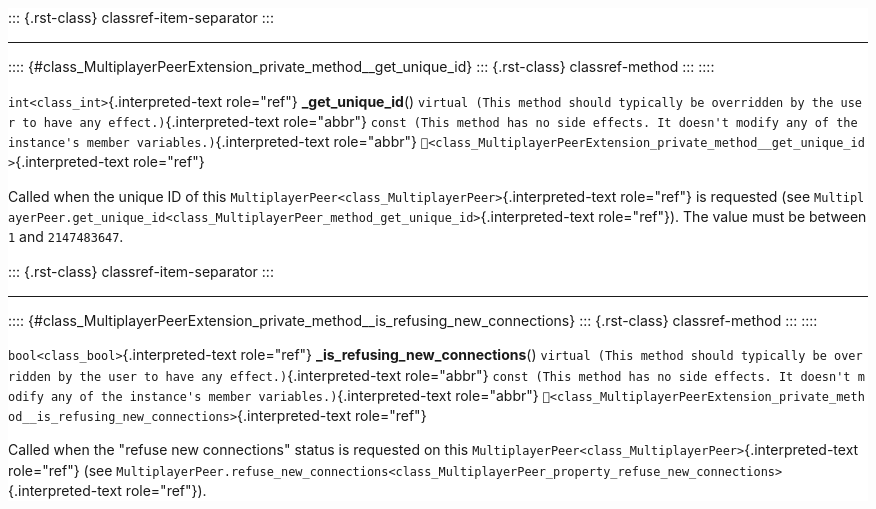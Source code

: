 ::: {.rst-class}
classref-item-separator
:::

------------------------------------------------------------------------

:::: {#class_MultiplayerPeerExtension_private_method__get_unique_id}
::: {.rst-class}
classref-method
:::
::::

`int<class_int>`{.interpreted-text role="ref"} **\_get_unique_id**()
`virtual (This method should typically be overridden by the user to have any effect.)`{.interpreted-text
role="abbr"}
`const (This method has no side effects. It doesn't modify any of the instance's member variables.)`{.interpreted-text
role="abbr"}
`🔗<class_MultiplayerPeerExtension_private_method__get_unique_id>`{.interpreted-text
role="ref"}

Called when the unique ID of this
`MultiplayerPeer<class_MultiplayerPeer>`{.interpreted-text role="ref"}
is requested (see
`MultiplayerPeer.get_unique_id<class_MultiplayerPeer_method_get_unique_id>`{.interpreted-text
role="ref"}). The value must be between `1` and `2147483647`.

::: {.rst-class}
classref-item-separator
:::

------------------------------------------------------------------------

:::: {#class_MultiplayerPeerExtension_private_method__is_refusing_new_connections}
::: {.rst-class}
classref-method
:::
::::

`bool<class_bool>`{.interpreted-text role="ref"}
**\_is_refusing_new_connections**()
`virtual (This method should typically be overridden by the user to have any effect.)`{.interpreted-text
role="abbr"}
`const (This method has no side effects. It doesn't modify any of the instance's member variables.)`{.interpreted-text
role="abbr"}
`🔗<class_MultiplayerPeerExtension_private_method__is_refusing_new_connections>`{.interpreted-text
role="ref"}

Called when the \"refuse new connections\" status is requested on this
`MultiplayerPeer<class_MultiplayerPeer>`{.interpreted-text role="ref"}
(see
`MultiplayerPeer.refuse_new_connections<class_MultiplayerPeer_property_refuse_new_connections>`{.interpreted-text
role="ref"}).
